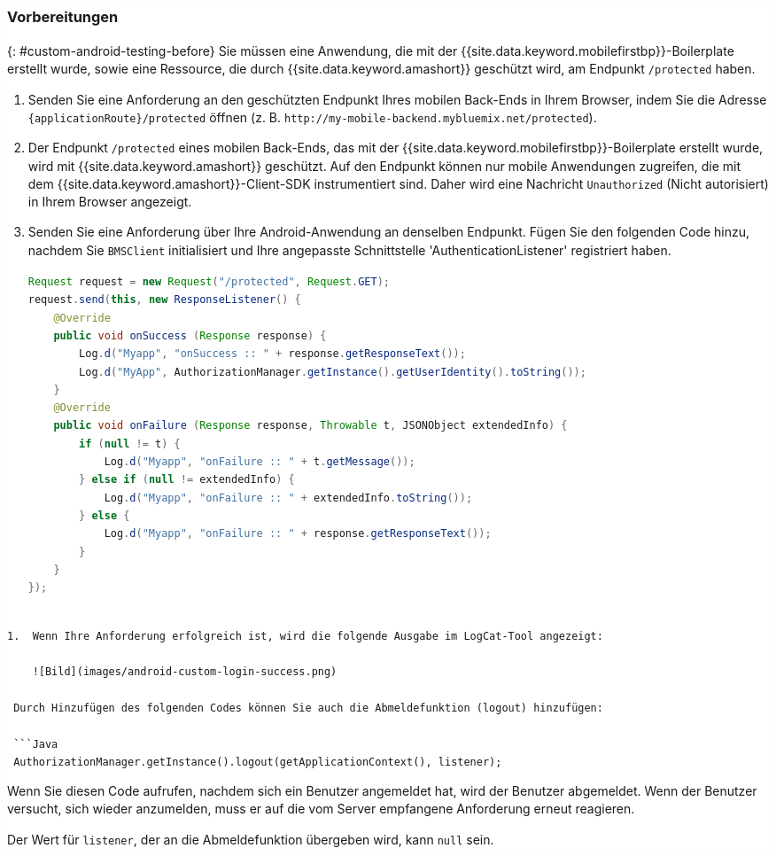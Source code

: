 ### Vorbereitungen
{: #custom-android-testing-before}
Sie müssen eine Anwendung, die mit der {{site.data.keyword.mobilefirstbp}}-Boilerplate erstellt wurde, sowie eine Ressource, die durch {{site.data.keyword.amashort}} geschützt wird, am Endpunkt `/protected` haben.


1. Senden Sie eine Anforderung an den geschützten Endpunkt Ihres mobilen Back-Ends in Ihrem Browser, indem Sie die Adresse `{applicationRoute}/protected` öffnen (z. B. `http://my-mobile-backend.mybluemix.net/protected`).

1. Der Endpunkt `/protected` eines mobilen Back-Ends, das mit der {{site.data.keyword.mobilefirstbp}}-Boilerplate erstellt wurde, wird mit {{site.data.keyword.amashort}} geschützt. Auf den Endpunkt können nur mobile Anwendungen zugreifen, die mit dem {{site.data.keyword.amashort}}-Client-SDK instrumentiert sind. Daher wird eine Nachricht `Unauthorized` (Nicht autorisiert) in Ihrem Browser angezeigt.

1. Senden Sie eine Anforderung über Ihre Android-Anwendung an denselben Endpunkt. Fügen Sie den folgenden Code hinzu, nachdem Sie `BMSClient` initialisiert und Ihre angepasste Schnittstelle 'AuthenticationListener' registriert haben.

	```Java
	Request request = new Request("/protected", Request.GET);
	request.send(this, new ResponseListener() {
		@Override
		public void onSuccess (Response response) {
			Log.d("Myapp", "onSuccess :: " + response.getResponseText());
			Log.d("MyApp", AuthorizationManager.getInstance().getUserIdentity().toString());
		}
		@Override
		public void onFailure (Response response, Throwable t, JSONObject extendedInfo) {
			if (null != t) {
				Log.d("Myapp", "onFailure :: " + t.getMessage());
			} else if (null != extendedInfo) {
				Log.d("Myapp", "onFailure :: " + extendedInfo.toString());
			} else {
				Log.d("Myapp", "onFailure :: " + response.getResponseText());
			}
		}
	});
```

1. 	Wenn Ihre Anforderung erfolgreich ist, wird die folgende Ausgabe im LogCat-Tool angezeigt:

	![Bild](images/android-custom-login-success.png)

 Durch Hinzufügen des folgenden Codes können Sie auch die Abmeldefunktion (logout) hinzufügen:

 ```Java
 AuthorizationManager.getInstance().logout(getApplicationContext(), listener);
 ```

 Wenn Sie diesen Code aufrufen, nachdem sich ein Benutzer angemeldet hat, wird der Benutzer abgemeldet. Wenn der Benutzer versucht, sich wieder anzumelden, muss er auf die vom Server empfangene Anforderung erneut reagieren.

 Der Wert für `listener`, der an die Abmeldefunktion übergeben wird, kann `null` sein.
